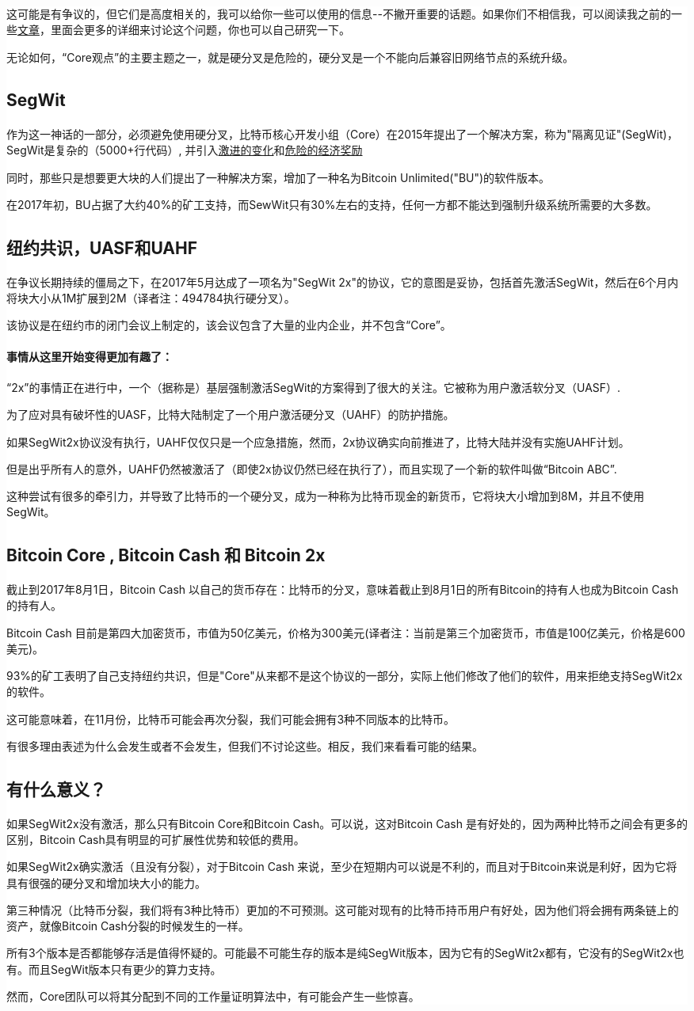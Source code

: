 这可能是有争议的，但它们是高度相关的，我可以给你一些可以使用的信息--不撇开重要的话题。如果你们不相信我，可以阅读我之前的一些[文章](https://medium.com/@jonaldfyookball)，里面会更多的详细来讨论这个问题，你也可以自己研究一下。

无论如何，“Core观点”的主要主题之一，就是硬分叉是危险的，硬分叉是一个不能向后兼容旧网络节点的系统升级。

## SegWit

作为这一神话的一部分，必须避免使用硬分叉，比特币核心开发小组（Core）在2015年提出了一个解决方案，称为"隔离见证"(SegWit)，SegWit是复杂的（5000+行代码）, 并引入[激进的变化](https://medium.com/the-publius-letters/segregated-witness-a-fork-too-far-87d6e57a4179)和[危险的经济奖励](https://bitcrust.org/blog-incentive-shift-segwit.html)

同时，那些只是想要更大块的人们提出了一种解决方案，增加了一种名为Bitcoin Unlimited("BU")的软件版本。

在2017年初，BU占据了大约40%的矿工支持，而SewWit只有30%左右的支持，任何一方都不能达到强制升级系统所需要的大多数。

## 纽约共识，UASF和UAHF

在争议长期持续的僵局之下，在2017年5月达成了一项名为"SegWit 2x"的协议，它的意图是妥协，包括首先激活SegWit，然后在6个月内将块大小从1M扩展到2M（译者注：494784执行硬分叉）。

该协议是在纽约市的闭门会议上制定的，该会议包含了大量的业内企业，并不包含“Core”。

#### 事情从这里开始变得更加有趣了：

“2x”的事情正在进行中，一个（据称是）基层强制激活SegWit的方案得到了很大的关注。它被称为用户激活软分叉（UASF）.

为了应对具有破坏性的UASF，比特大陆制定了一个用户激活硬分叉（UAHF）的防护措施。

如果SegWit2x协议没有执行，UAHF仅仅只是一个应急措施，然而，2x协议确实向前推进了，比特大陆并没有实施UAHF计划。

但是出乎所有人的意外，UAHF仍然被激活了（即使2x协议仍然已经在执行了），而且实现了一个新的软件叫做“Bitcoin ABC”.

这种尝试有很多的牵引力，并导致了比特币的一个硬分叉，成为一种称为比特币现金的新货币，它将块大小增加到8M，并且不使用SegWit。

## Bitcoin Core , Bitcoin Cash 和 Bitcoin 2x

截止到2017年8月1日，Bitcoin Cash 以自己的货币存在：比特币的分叉，意味着截止到8月1日的所有Bitcoin的持有人也成为Bitcoin Cash的持有人。

Bitcoin Cash 目前是第四大加密货币，市值为50亿美元，价格为300美元(译者注：当前是第三个加密货币，市值是100亿美元，价格是600美元)。

93%的矿工表明了自己支持纽约共识，但是"Core"从来都不是这个协议的一部分，实际上他们修改了他们的软件，用来拒绝支持SegWit2x的软件。

这可能意味着，在11月份，比特币可能会再次分裂，我们可能会拥有3种不同版本的比特币。

有很多理由表述为什么会发生或者不会发生，但我们不讨论这些。相反，我们来看看可能的结果。

## 有什么意义？

如果SegWit2x没有激活，那么只有Bitcoin Core和Bitcoin Cash。可以说，这对Bitcoin Cash 是有好处的，因为两种比特币之间会有更多的区别，Bitcoin Cash具有明显的可扩展性优势和较低的费用。

如果SegWit2x确实激活（且没有分裂），对于Bitcoin Cash 来说，至少在短期内可以说是不利的，而且对于Bitcoin来说是利好，因为它将具有很强的硬分叉和增加块大小的能力。

第三种情况（比特币分裂，我们将有3种比特币）更加的不可预测。这可能对现有的比特币持币用户有好处，因为他们将会拥有两条链上的资产，就像Bitcoin Cash分裂的时候发生的一样。

所有3个版本是否都能够存活是值得怀疑的。可能最不可能生存的版本是纯SegWit版本，因为它有的SegWit2x都有，它没有的SegWit2x也有。而且SegWit版本只有更少的算力支持。

然而，Core团队可以将其分配到不同的工作量证明算法中，有可能会产生一些惊喜。
